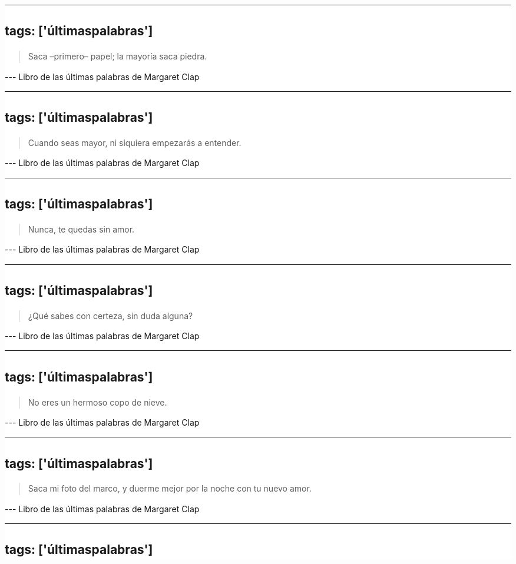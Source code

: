 

---
tags: ['últimaspalabras']
---

> Saca –primero– papel; la mayoría saca piedra.

--- Libro de las últimas palabras de Margaret Clap



---
tags: ['últimaspalabras']
---

> Cuando seas mayor, ni siquiera empezarás a entender.

--- Libro de las últimas palabras de Margaret Clap



---
tags: ['últimaspalabras']
---

> Nunca, te quedas sin amor.

--- Libro de las últimas palabras de Margaret Clap



---
tags: ['últimaspalabras']
---

> ¿Qué sabes con certeza, sin duda alguna?

--- Libro de las últimas palabras de Margaret Clap



---
tags: ['últimaspalabras']
---

> No eres un hermoso copo de nieve.

--- Libro de las últimas palabras de Margaret Clap



---
tags: ['últimaspalabras']
---

> Saca mi foto del marco, y duerme mejor por la noche con tu nuevo amor.

--- Libro de las últimas palabras de Margaret Clap



---
tags: ['últimaspalabras']
---
